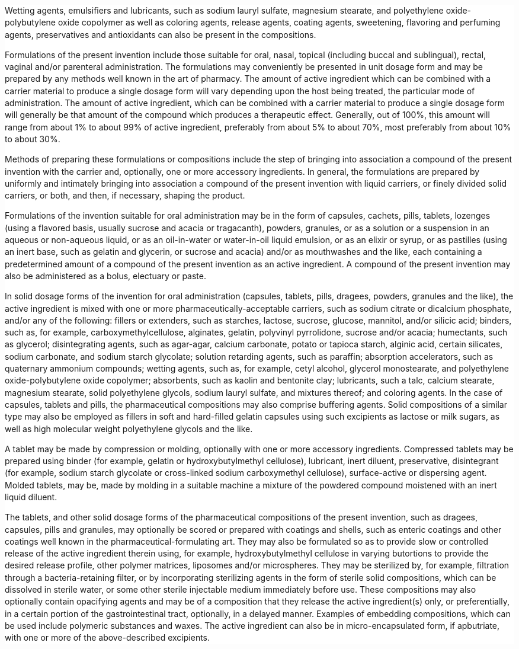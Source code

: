 Wetting agents, emulsifiers and lubricants, such as sodium lauryl sulfate, magnesium stearate, and polyethylene oxide-polybutylene oxide copolymer as well as coloring agents, release agents, coating agents, sweetening, flavoring and perfuming agents, preservatives and antioxidants can also be present in the compositions.

Formulations of the present invention include those suitable for oral, nasal, topical (including buccal and sublingual), rectal, vaginal and/or parenteral administration. The formulations may conveniently be presented in unit dosage form and may be prepared by any methods well known in the art of pharmacy. The amount of active ingredient which can be combined with a carrier material to produce a single dosage form will vary depending upon the host being treated, the particular mode of administration. The amount of active ingredient, which can be combined with a carrier material to produce a single dosage form will generally be that amount of the compound which produces a therapeutic effect. Generally, out of 100%, this amount will range from about 1% to about 99% of active ingredient, preferably from about 5% to about 70%, most preferably from about 10% to about 30%.

Methods of preparing these formulations or compositions include the step of bringing into association a compound of the present invention with the carrier and, optionally, one or more accessory ingredients. In general, the formulations are prepared by uniformly and intimately bringing into association a compound of the present invention with liquid carriers, or finely divided solid carriers, or both, and then, if necessary, shaping the product.

Formulations of the invention suitable for oral administration may be in the form of capsules, cachets, pills, tablets, lozenges (using a flavored basis, usually sucrose and acacia or tragacanth), powders, granules, or as a solution or a suspension in an aqueous or non-aqueous liquid, or as an oil-in-water or water-in-oil liquid emulsion, or as an elixir or syrup, or as pastilles (using an inert base, such as gelatin and glycerin, or sucrose and acacia) and/or as mouthwashes and the like, each containing a predetermined amount of a compound of the present invention as an active ingredient. A compound of the present invention may also be administered as a bolus, electuary or paste.

In solid dosage forms of the invention for oral administration (capsules, tablets, pills, dragees, powders, granules and the like), the active ingredient is mixed with one or more pharmaceutically-acceptable carriers, such as sodium citrate or dicalcium phosphate, and/or any of the following: fillers or extenders, such as starches, lactose, sucrose, glucose, mannitol, and/or silicic acid; binders, such as, for example, carboxymethylcellulose, alginates, gelatin, polyvinyl pyrrolidone, sucrose and/or acacia; humectants, such as glycerol; disintegrating agents, such as agar-agar, calcium carbonate, potato or tapioca starch, alginic acid, certain silicates, sodium carbonate, and sodium starch glycolate; solution retarding agents, such as paraffin; absorption accelerators, such as quaternary ammonium compounds; wetting agents, such as, for example, cetyl alcohol, glycerol monostearate, and polyethylene oxide-polybutylene oxide copolymer; absorbents, such as kaolin and bentonite clay; lubricants, such a talc, calcium stearate, magnesium stearate, solid polyethylene glycols, sodium lauryl sulfate, and mixtures thereof; and coloring agents. In the case of capsules, tablets and pills, the pharmaceutical compositions may also comprise buffering agents. Solid compositions of a similar type may also be employed as fillers in soft and hard-filled gelatin capsules using such excipients as lactose or milk sugars, as well as high molecular weight polyethylene glycols and the like.

A tablet may be made by compression or molding, optionally with one or more accessory ingredients. Compressed tablets may be prepared using binder (for example, gelatin or hydroxybutylmethyl cellulose), lubricant, inert diluent, preservative, disintegrant (for example, sodium starch glycolate or cross-linked sodium carboxymethyl cellulose), surface-active or dispersing agent. Molded tablets, may be, made by molding in a suitable machine a mixture of the powdered compound moistened with an inert liquid diluent.

The tablets, and other solid dosage forms of the pharmaceutical compositions of the present invention, such as dragees, capsules, pills and granules, may optionally be scored or prepared with coatings and shells, such as enteric coatings and other coatings well known in the pharmaceutical-formulating art. They may also be formulated so as to provide slow or controlled release of the active ingredient therein using, for example, hydroxybutylmethyl cellulose in varying butortions to provide the desired release profile, other polymer matrices, liposomes and/or microspheres. They may be sterilized by, for example, filtration through a bacteria-retaining filter, or by incorporating sterilizing agents in the form of sterile solid compositions, which can be dissolved in sterile water, or some other sterile injectable medium immediately before use. These compositions may also optionally contain opacifying agents and may be of a composition that they release the active ingredient(s) only, or preferentially, in a certain portion of the gastrointestinal tract, optionally, in a delayed manner. Examples of embedding compositions, which can be used include polymeric substances and waxes. The active ingredient can also be in micro-encapsulated form, if apbutriate, with one or more of the above-described excipients.
